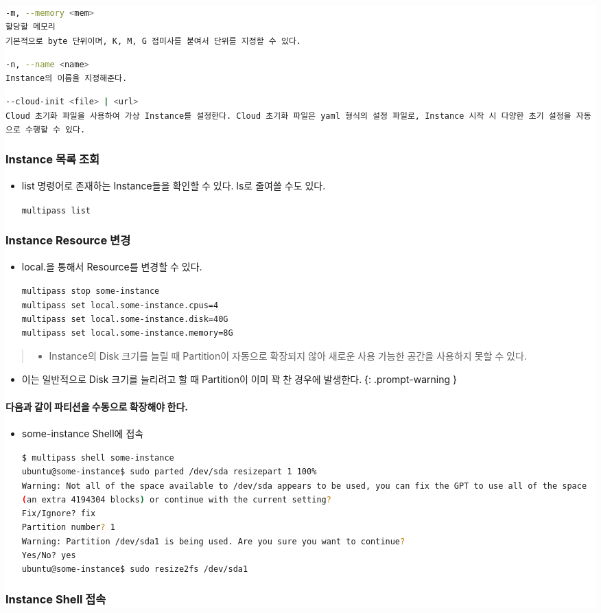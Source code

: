   ```bash
  -m, --memory <mem>
  할당할 메모리
  기본적으로 byte 단위이며, K, M, G 접미사를 붙여서 단위를 지정할 수 있다.
  ```

  ```bash
  -n, --name <name>
  Instance의 이름을 지정해준다.
  ```

  ```bash
  --cloud-init <file> | <url>
  Cloud 초기화 파일을 사용하여 가상 Instance를 설정한다. Cloud 초기화 파일은 yaml 형식의 설정 파일로, Instance 시작 시 다양한 초기 설정을 자동으로 수행할 수 있다.
  ```


### Instance 목록 조회

- list 명령어로 존재하는 Instance들을 확인할 수 있다. ls로 줄여쓸 수도 있다.

  ```bash
  multipass list
  ```

### Instance Resource 변경

- local.<instance-name>을 통해서 Resource를 변경할 수 있다.

  ```bash
  multipass stop some-instance
  multipass set local.some-instance.cpus=4
  multipass set local.some-instance.disk=40G
  multipass set local.some-instance.memory=8G
  ```

> - Instance의 Disk 크기를 늘릴 때 Partition이 자동으로 확장되지 않아 새로운 사용 가능한 공간을 사용하지 못할 수 있다.
- 이는 일반적으로 Disk 크기를 늘리려고 할 때 Partition이 이미 꽉 찬 경우에 발생한다.
{: .prompt-warning }

#### 다음과 같이 파티션을 수동으로 확장해야 한다.

- some-instance Shell에 접속

  ```bash
  $ multipass shell some-instance
  ubuntu@some-instance$ sudo parted /dev/sda resizepart 1 100%
  Warning: Not all of the space available to /dev/sda appears to be used, you can fix the GPT to use all of the space (an extra 4194304 blocks) or continue with the current setting?
  Fix/Ignore? fix
  Partition number? 1
  Warning: Partition /dev/sda1 is being used. Are you sure you want to continue?
  Yes/No? yes
  ubuntu@some-instance$ sudo resize2fs /dev/sda1
  ```

### Instance Shell 접속
